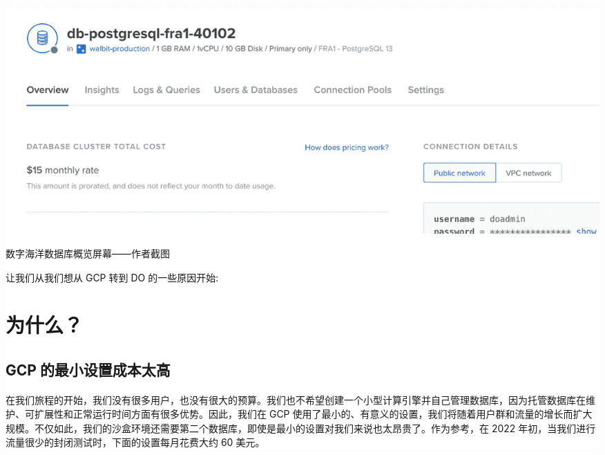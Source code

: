 ![](img/ce05d2932896cff1073639b58948fbae.png)

数字海洋数据库概览屏幕——作者截图

让我们从我们想从 GCP 转到 DO 的一些原因开始:

# 为什么？

## **GCP 的最小设置成本太高**

在我们旅程的开始，我们没有很多用户，也没有很大的预算。我们也不希望创建一个小型计算引擎并自己管理数据库，因为托管数据库在维护、可扩展性和正常运行时间方面有很多优势。因此，我们在 GCP 使用了最小的、有意义的设置，我们将随着用户群和流量的增长而扩大规模。不仅如此，我们的沙盒环境还需要第二个数据库，即使是最小的设置对我们来说也太昂贵了。作为参考，在 2022 年初，当我们进行流量很少的封闭测试时，下面的设置每月花费大约 60 美元。
